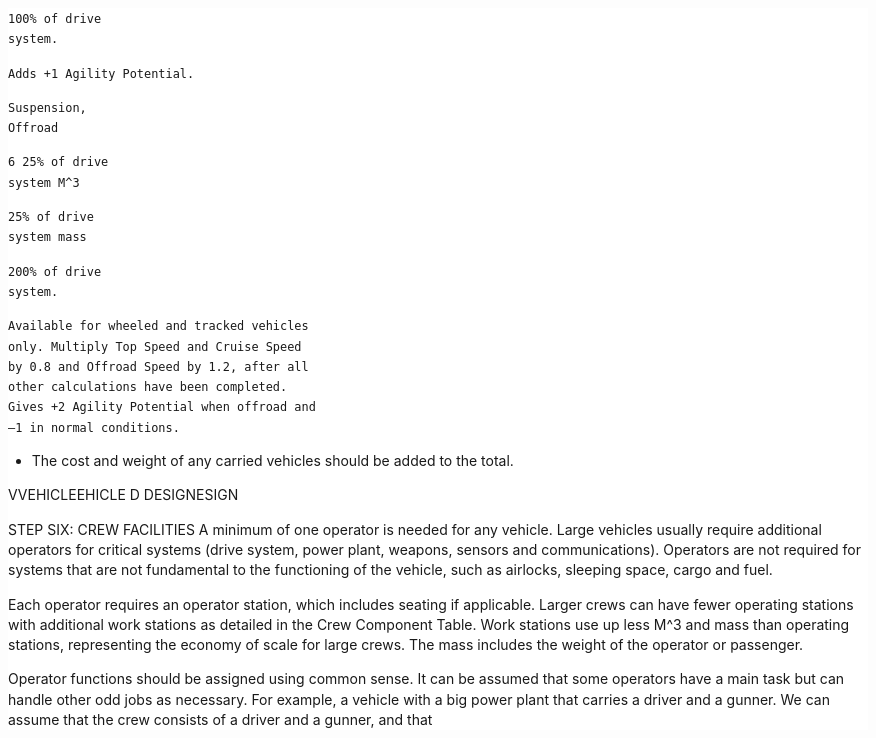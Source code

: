 ```
100% of drive
system.
```

```
Adds +1 Agility Potential.
```

```
Suspension,
Offroad
```

```
6 25% of drive
system M^3
```

```
25% of drive
system mass
```

```
200% of drive
system.
```

```
Available for wheeled and tracked vehicles
only. Multiply Top Speed and Cruise Speed
by 0.8 and Offroad Speed by 1.2, after all
other calculations have been completed.
Gives +2 Agility Potential when offroad and
–1 in normal conditions.
```

- The cost and weight of any carried vehicles should be added to the total.

VVEHICLEEHICLE D DESIGNESIGN

STEP SIX: CREW FACILITIES
A minimum of one operator is needed for any vehicle. Large
vehicles usually require additional operators for critical
systems (drive system, power plant, weapons, sensors and
communications). Operators are not required for systems that
are not fundamental to the functioning of the vehicle, such as
airlocks, sleeping space, cargo and fuel.

Each operator requires an operator station, which includes
seating if applicable. Larger crews can have fewer operating
stations with additional work stations as detailed in the Crew
Component Table. Work stations use up less M^3 and mass
than operating stations, representing the economy of scale for
large crews. The mass includes the weight of the operator or
passenger.

Operator functions should be assigned using common sense.
It can be assumed that some operators have a main task but
can handle other odd jobs as necessary. For example, a vehicle
with a big power plant that carries a driver and a gunner. We can
assume that the crew consists of a driver and a gunner, and that
